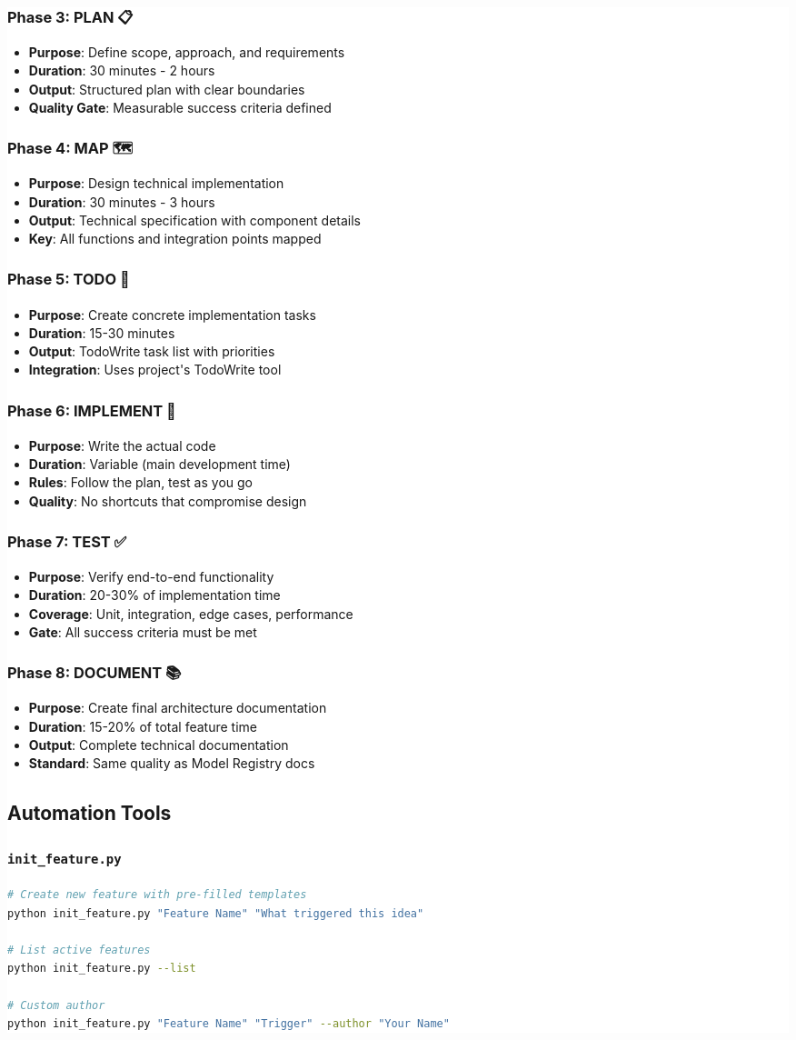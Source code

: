 ### **Phase 3: PLAN 📋**
- **Purpose**: Define scope, approach, and requirements
- **Duration**: 30 minutes - 2 hours
- **Output**: Structured plan with clear boundaries
- **Quality Gate**: Measurable success criteria defined

### **Phase 4: MAP 🗺️**
- **Purpose**: Design technical implementation
- **Duration**: 30 minutes - 3 hours
- **Output**: Technical specification with component details
- **Key**: All functions and integration points mapped

### **Phase 5: TODO 📝**
- **Purpose**: Create concrete implementation tasks
- **Duration**: 15-30 minutes
- **Output**: TodoWrite task list with priorities
- **Integration**: Uses project's TodoWrite tool

### **Phase 6: IMPLEMENT 🔨**
- **Purpose**: Write the actual code
- **Duration**: Variable (main development time)
- **Rules**: Follow the plan, test as you go
- **Quality**: No shortcuts that compromise design

### **Phase 7: TEST ✅**
- **Purpose**: Verify end-to-end functionality
- **Duration**: 20-30% of implementation time
- **Coverage**: Unit, integration, edge cases, performance
- **Gate**: All success criteria must be met

### **Phase 8: DOCUMENT 📚**
- **Purpose**: Create final architecture documentation
- **Duration**: 15-20% of total feature time
- **Output**: Complete technical documentation
- **Standard**: Same quality as Model Registry docs

## Automation Tools

### `init_feature.py`
```bash
# Create new feature with pre-filled templates
python init_feature.py "Feature Name" "What triggered this idea"

# List active features
python init_feature.py --list

# Custom author
python init_feature.py "Feature Name" "Trigger" --author "Your Name"
```
